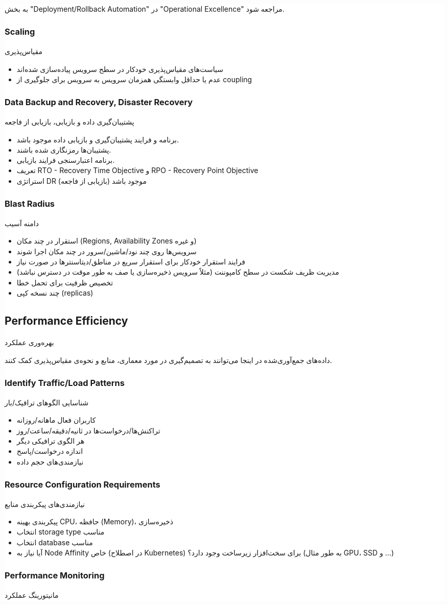 به بخش \"Deployment/Rollback Automation\" در \"Operational Excellence\" مراجعه شود.

### Scaling
مقیاس‌پذیری

- سیاست‌های مقیاس‌پذیری خودکار در سطح سرویس پیاده‌سازی شده‌اند
- عدم یا حداقل وابستگی همزمان سرویس به سرویس برای جلوگیری از coupling

### Data Backup and Recovery, Disaster Recovery
پشتیبان‌گیری داده و بازیابی، بازیابی از فاجعه

- برنامه و فرایند پشتیبان‌گیری و بازیابی داده موجود باشد.
- پشتیبان‌ها رمزنگاری شده باشند.
- برنامه اعتبارسنجی فرایند بازیابی.
- تعریف RTO - Recovery Time Objective و RPO - Recovery Point Objective
- استراتژی DR (بازیابی از فاجعه) موجود باشد

### Blast Radius
دامنه آسیب

- استقرار در چند مکان (Regions, Availability Zones و غیره)
- سرویس‌ها روی چند نود/ماشین/سرور در چند مکان اجرا شوند
- فرایند استقرار خودکار برای استقرار سریع در مناطق/دیتاسنترها در صورت نیاز
- مدیریت ظریف شکست در سطح کامپوننت (مثلاً سرویس ذخیره‌سازی یا صف به طور موقت در دسترس نباشد)
- تخصیص ظرفیت برای تحمل خطا
- چند نسخه کپی (replicas)

## Performance Efficiency
بهره‌وری عملکرد

داده‌های جمع‌آوری‌شده در اینجا می‌توانند به تصمیم‌گیری در مورد معماری، منابع و نحوه‌ی مقیاس‌پذیری کمک کنند.

### Identify Traffic/Load Patterns
شناسایی الگوهای ترافیک/بار

- کاربران فعال ماهانه/روزانه
- تراکنش‌ها/درخواست‌ها در ثانیه/دقیقه/ساعت/روز
- هر الگوی ترافیکی دیگر
- اندازه درخواست/پاسخ
- نیازمندی‌های حجم داده

### Resource Configuration Requirements
نیازمندی‌های پیکربندی منابع

- پیکربندی بهینه CPU، حافظه (Memory)، ذخیره‌سازی
- انتخاب storage type مناسب
- انتخاب database مناسب
- آیا نیاز به Node Affinity خاص (در اصطلاح Kubernetes) برای سخت‌افزار زیرساخت وجود دارد؟ (به طور مثال GPU، SSD و …)

### Performance Monitoring
مانیتورینگ عملکرد

